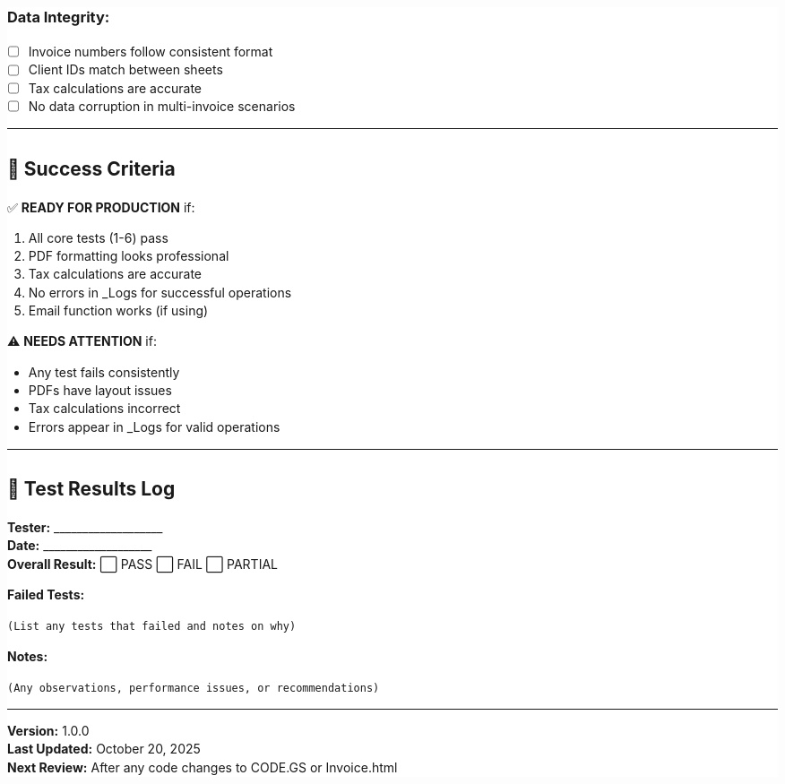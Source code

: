 ### Data Integrity:
- [ ] Invoice numbers follow consistent format
- [ ] Client IDs match between sheets
- [ ] Tax calculations are accurate
- [ ] No data corruption in multi-invoice scenarios

---

## 🎯 Success Criteria

✅ **READY FOR PRODUCTION** if:
1. All core tests (1-6) pass
2. PDF formatting looks professional
3. Tax calculations are accurate
4. No errors in _Logs for successful operations
5. Email function works (if using)

⚠️ **NEEDS ATTENTION** if:
- Any test fails consistently
- PDFs have layout issues
- Tax calculations incorrect
- Errors appear in _Logs for valid operations

---

## 📝 Test Results Log

**Tester:** ___________________  
**Date:** ___________________  
**Overall Result:** ⬜ PASS  ⬜ FAIL  ⬜ PARTIAL  

**Failed Tests:**
```
(List any tests that failed and notes on why)
```

**Notes:**
```
(Any observations, performance issues, or recommendations)
```

---

**Version:** 1.0.0  
**Last Updated:** October 20, 2025  
**Next Review:** After any code changes to CODE.GS or Invoice.html
